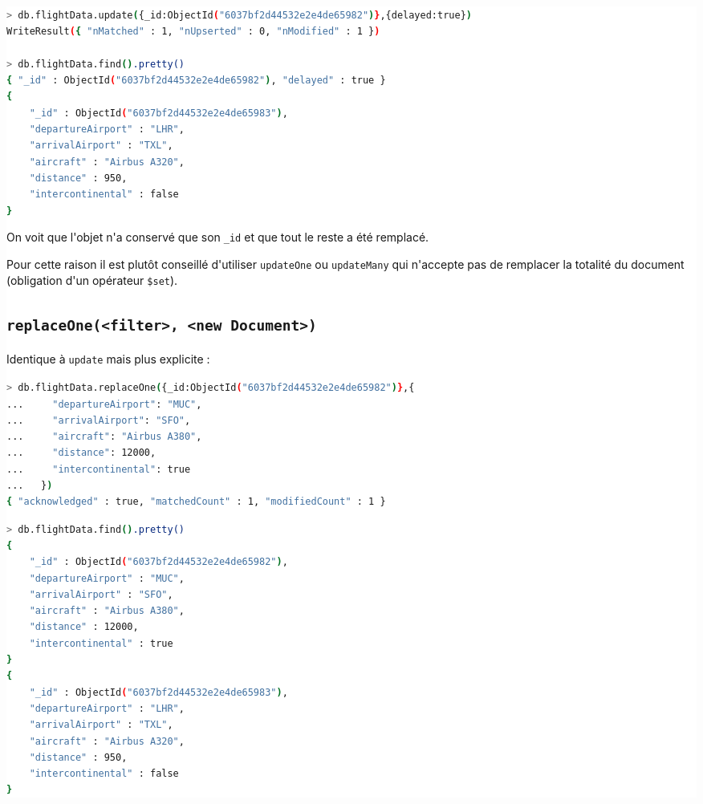 ```bash
> db.flightData.update({_id:ObjectId("6037bf2d44532e2e4de65982")},{delayed:true})
WriteResult({ "nMatched" : 1, "nUpserted" : 0, "nModified" : 1 })

> db.flightData.find().pretty()
{ "_id" : ObjectId("6037bf2d44532e2e4de65982"), "delayed" : true }
{
	"_id" : ObjectId("6037bf2d44532e2e4de65983"),
	"departureAirport" : "LHR",
	"arrivalAirport" : "TXL",
	"aircraft" : "Airbus A320",
	"distance" : 950,
	"intercontinental" : false
}
```

On voit que l'objet n'a conservé que son `_id` et que tout le reste a été remplacé.

Pour cette raison il est plutôt conseillé d'utiliser `updateOne` ou `updateMany` qui n'accepte pas de remplacer la totalité du document (obligation d'un opérateur `$set`).



## `replaceOne(<filter>, <new Document>)`

Identique à `update` mais plus explicite :

```bash
> db.flightData.replaceOne({_id:ObjectId("6037bf2d44532e2e4de65982")},{
...     "departureAirport": "MUC",
...     "arrivalAirport": "SFO",
...     "aircraft": "Airbus A380",
...     "distance": 12000,
...     "intercontinental": true
...   })
{ "acknowledged" : true, "matchedCount" : 1, "modifiedCount" : 1 }
```
```bash
> db.flightData.find().pretty()
{
	"_id" : ObjectId("6037bf2d44532e2e4de65982"),
	"departureAirport" : "MUC",
	"arrivalAirport" : "SFO",
	"aircraft" : "Airbus A380",
	"distance" : 12000,
	"intercontinental" : true
}
{
	"_id" : ObjectId("6037bf2d44532e2e4de65983"),
	"departureAirport" : "LHR",
	"arrivalAirport" : "TXL",
	"aircraft" : "Airbus A320",
	"distance" : 950,
	"intercontinental" : false
}
```
